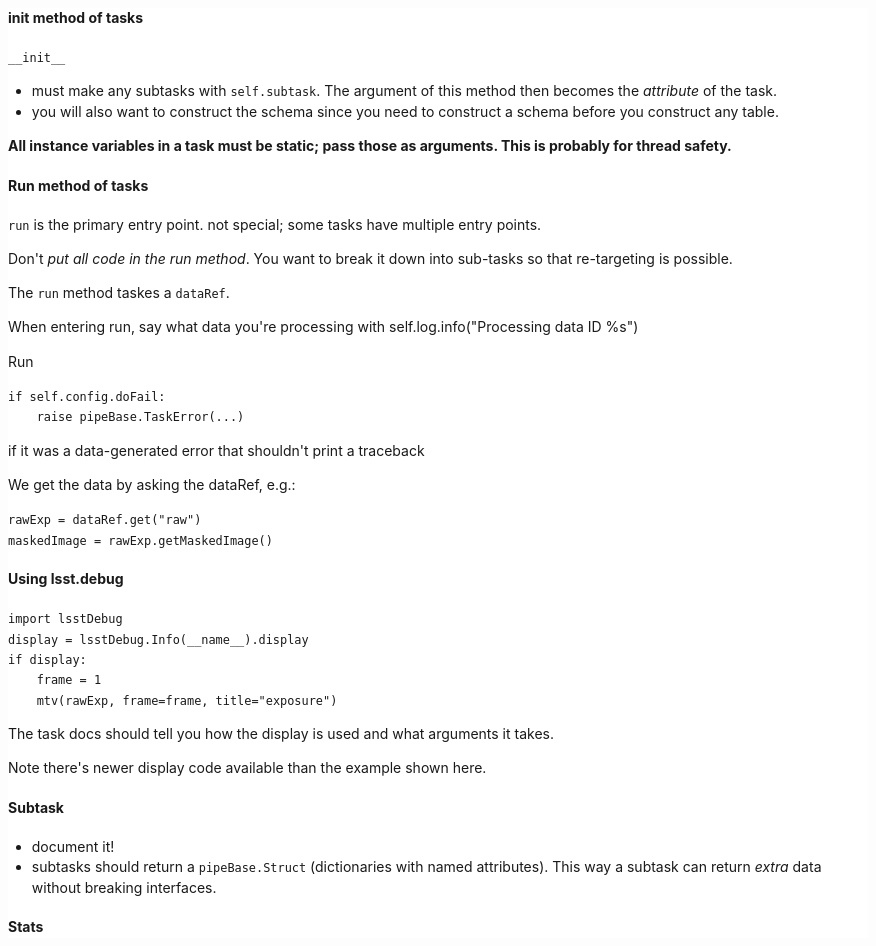 #### init method of tasks

`__init__`

- must make any subtasks with `self.subtask`. The argument of this method then becomes the *attribute* of the task.
- you will also want to construct the schema since you need to construct a schema before you construct any table.

**All instance variables in a task must be static; pass those as arguments. This is probably for thread safety.**

#### Run method of tasks

`run` is the primary entry point. not special; some tasks have multiple entry points.

Don't *put all code in the run method*. You want to break it down into sub-tasks so that re-targeting is possible.

The `run` method taskes a `dataRef`.

When entering run, say what data you're processing with self.log.info("Processing data ID %s")

Run

```
if self.config.doFail:
    raise pipeBase.TaskError(...)
```

if it was a data-generated error that shouldn't print a traceback

We get the data by asking the dataRef, e.g.:

```
rawExp = dataRef.get("raw")
maskedImage = rawExp.getMaskedImage()
```

#### Using lsst.debug

```
import lsstDebug
display = lsstDebug.Info(__name__).display
if display:
    frame = 1
    mtv(rawExp, frame=frame, title="exposure")
```

The task docs should tell you how the display is used and what arguments it takes.

Note there's newer display code available than the example shown here.

#### Subtask

- document it!
- subtasks should return a `pipeBase.Struct` (dictionaries with named attributes). This way a subtask can return *extra* data without breaking interfaces.

#### Stats
